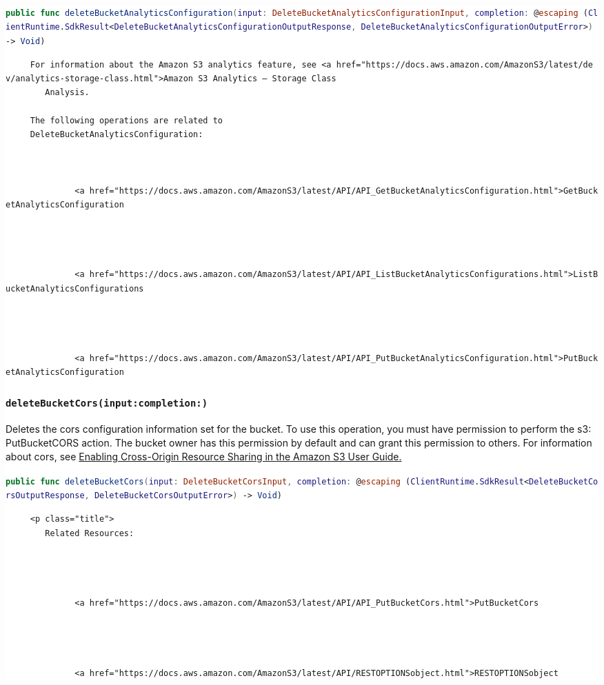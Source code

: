 ``` swift
public func deleteBucketAnalyticsConfiguration(input: DeleteBucketAnalyticsConfigurationInput, completion: @escaping (ClientRuntime.SdkResult<DeleteBucketAnalyticsConfigurationOutputResponse, DeleteBucketAnalyticsConfigurationOutputError>) -> Void)
```

``` 
     For information about the Amazon S3 analytics feature, see <a href="https://docs.aws.amazon.com/AmazonS3/latest/dev/analytics-storage-class.html">Amazon S3 Analytics – Storage Class
        Analysis.

     The following operations are related to
     DeleteBucketAnalyticsConfiguration:



              <a href="https://docs.aws.amazon.com/AmazonS3/latest/API/API_GetBucketAnalyticsConfiguration.html">GetBucketAnalyticsConfiguration




              <a href="https://docs.aws.amazon.com/AmazonS3/latest/API/API_ListBucketAnalyticsConfigurations.html">ListBucketAnalyticsConfigurations




              <a href="https://docs.aws.amazon.com/AmazonS3/latest/API/API_PutBucketAnalyticsConfiguration.html">PutBucketAnalyticsConfiguration
```

### `deleteBucketCors(input:completion:)`

Deletes the cors configuration information set for the bucket.
To use this operation, you must have permission to perform the
s3:​PutBucketCORS action. The bucket owner has this permission by default
and can grant this permission to others.
For information about cors, see <a href="https:​//docs.aws.amazon.com/AmazonS3/latest/dev/cors.html">Enabling
Cross-Origin Resource Sharing in the Amazon S3 User Guide.

``` swift
public func deleteBucketCors(input: DeleteBucketCorsInput, completion: @escaping (ClientRuntime.SdkResult<DeleteBucketCorsOutputResponse, DeleteBucketCorsOutputError>) -> Void)
```

``` 
     <p class="title">
        Related Resources:




              <a href="https://docs.aws.amazon.com/AmazonS3/latest/API/API_PutBucketCors.html">PutBucketCors




              <a href="https://docs.aws.amazon.com/AmazonS3/latest/API/RESTOPTIONSobject.html">RESTOPTIONSobject
```
